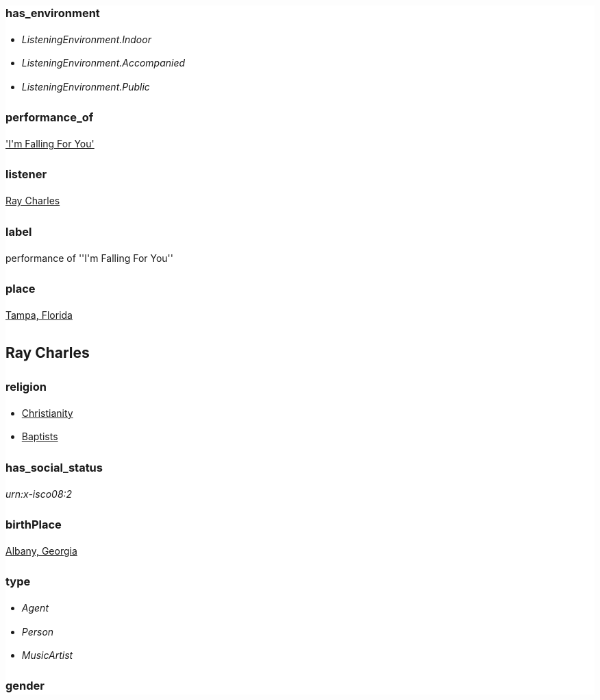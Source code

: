 ### has_environment

 - *ListeningEnvironment.Indoor*

 - *ListeningEnvironment.Accompanied*

 - *ListeningEnvironment.Public*

### performance_of


['I'm Falling For You'](#'I'm-Falling-For-You')

### listener


[Ray Charles](#Ray-Charles)

### label


performance of ''I'm Falling For You''

### place


[Tampa, Florida](#Tampa-Florida)

## Ray Charles

### religion

 - [Christianity](#Christianity)

 - [Baptists](#Baptists)

### has_social_status


*urn:x-isco08:2*

### birthPlace


[Albany, Georgia](#Albany-Georgia)

### type

 - *Agent*

 - *Person*

 - *MusicArtist*

### gender

